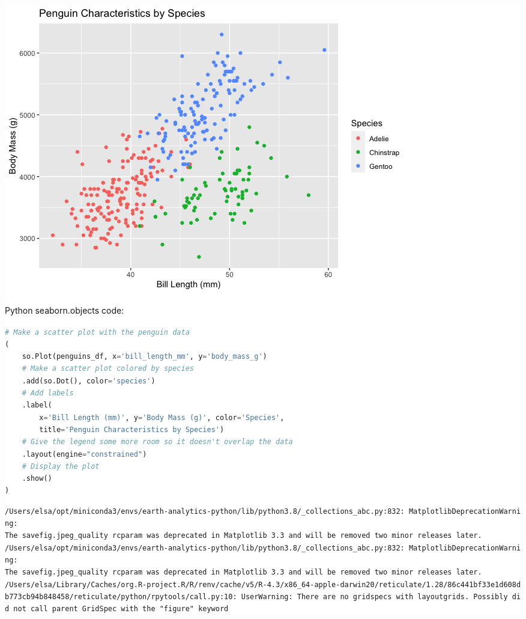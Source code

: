 ![](bilingualism_files/figure-commonmark/unnamed-chunk-38-1.png)

Python seaborn.objects code:

``` python
# Make a scatter plot with the penguin data
(
    so.Plot(penguins_df, x='bill_length_mm', y='body_mass_g')
    # Make a scatter plot colored by species
    .add(so.Dot(), color='species')
    # Add labels
    .label(
        x='Bill Length (mm)', y='Body Mass (g)', color='Species',
        title='Penguin Characteristics by Species')
    # Give the legend some more room so it doesn't overlap the data
    .layout(engine="constrained")
    # Display the plot
    .show()
)
```

    /Users/elsa/opt/miniconda3/envs/earth-analytics-python/lib/python3.8/_collections_abc.py:832: MatplotlibDeprecationWarning: 
    The savefig.jpeg_quality rcparam was deprecated in Matplotlib 3.3 and will be removed two minor releases later.
    /Users/elsa/opt/miniconda3/envs/earth-analytics-python/lib/python3.8/_collections_abc.py:832: MatplotlibDeprecationWarning: 
    The savefig.jpeg_quality rcparam was deprecated in Matplotlib 3.3 and will be removed two minor releases later.
    /Users/elsa/Library/Caches/org.R-project.R/R/renv/cache/v5/R-4.3/x86_64-apple-darwin20/reticulate/1.28/86c441bf33e1d608db773cb94b848458/reticulate/python/rpytools/call.py:10: UserWarning: There are no gridspecs with layoutgrids. Possibly did not call parent GridSpec with the "figure" keyword
